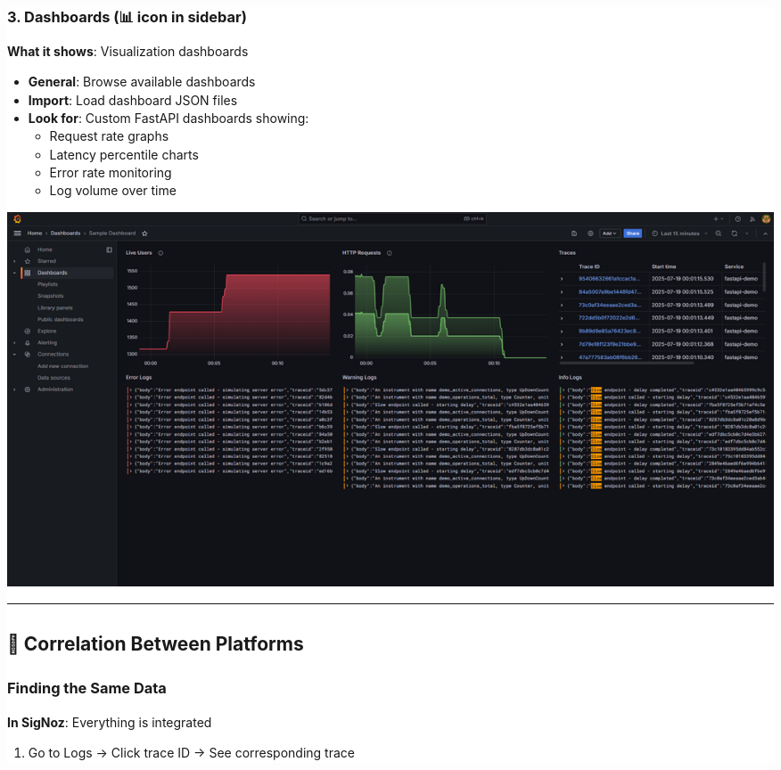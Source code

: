 ### 3. **Dashboards** (📊 icon in sidebar)
**What it shows**: Visualization dashboards
- **General**: Browse available dashboards
- **Import**: Load dashboard JSON files
- **Look for**: Custom FastAPI dashboards showing:
  - Request rate graphs
  - Latency percentile charts
  - Error rate monitoring
  - Log volume over time

![Grafana Dashboard](<Image Comparisons/Grafana/Grafana Dashboard.png>)

---

## 🔄 Correlation Between Platforms

### Finding the Same Data

**In SigNoz**: Everything is integrated
1. Go to Logs → Click trace ID → See corresponding trace
